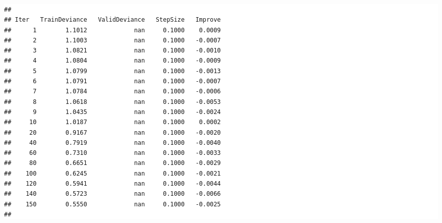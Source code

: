    ## 
    ## Iter   TrainDeviance   ValidDeviance   StepSize   Improve
    ##      1        1.1012             nan     0.1000    0.0009
    ##      2        1.1003             nan     0.1000   -0.0007
    ##      3        1.0821             nan     0.1000   -0.0010
    ##      4        1.0804             nan     0.1000   -0.0009
    ##      5        1.0799             nan     0.1000   -0.0013
    ##      6        1.0791             nan     0.1000   -0.0007
    ##      7        1.0784             nan     0.1000   -0.0006
    ##      8        1.0618             nan     0.1000   -0.0053
    ##      9        1.0435             nan     0.1000   -0.0024
    ##     10        1.0187             nan     0.1000    0.0002
    ##     20        0.9167             nan     0.1000   -0.0020
    ##     40        0.7919             nan     0.1000   -0.0040
    ##     60        0.7310             nan     0.1000   -0.0033
    ##     80        0.6651             nan     0.1000   -0.0029
    ##    100        0.6245             nan     0.1000   -0.0021
    ##    120        0.5941             nan     0.1000   -0.0044
    ##    140        0.5723             nan     0.1000   -0.0066
    ##    150        0.5550             nan     0.1000   -0.0025
    ## 